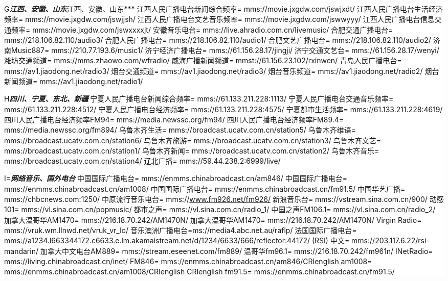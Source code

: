 G***江西、安徽、山东***江西、安徽、山东***
江西人民广播电台新闻综合频率= mms://movie.jxgdw.com/jswjxdt/
江西人民广播电台生活经济频率= mms://movie.jxgdw.com/jswjjsh/
江西人民广播电台文艺音乐频率= mms://movie.jxgdw.com/jswwyyy/
江西人民广播电台信息交通频率= mms://movie.jxgdw.com/jswxxxxjt/
安徽音乐电台= mms://live.ahradio.com.cn/livemusic/
合肥交通广播电台= mms://218.106.82.110/audio3/
合肥人民广播电台= mms://218.106.82.110/audio1/
合肥文艺广播电台= mms://218.106.82.110/audio2/
济南Music887= mms://210.77.193.6/music1/
济宁经济广播电台= mms://61.156.28.17/jingji/
济宁交通文艺台= mms://61.156.28.17/wenyi/
潍坊交通频道= mms://mms.zhaowo.com/wfradio/
威海广播新闻频道= mmst://61.156.23.102/rxinwen/
青岛人民广播电台= mms://av1.jiaodong.net/radio3/
烟台交通频道= mms://av1.jiaodong.net/radio3/
烟台音乐频道= mms://av1.jiaodong.net/radio2/
烟台新闻频道= mms://av1.jiaodong.net/radio1/

H***四川、宁夏、东北、新疆***
宁夏人民广播电台新闻综合频率= mms://61.133.211.228:1113/
宁夏人民广播电台交通音乐频率= mms://61.133.211.228:4512/
宁夏人民广播电台经济频率= mms://61.133.211.228:4575/
宁夏都市生活频率= mms://61.133.211.228:4619/
四川人民广播电台经济频率FM94= mms://media.newssc.org/fm94/
四川人民广播电台经济频率FM89.4= mms://media.newssc.org/fm894/
乌鲁木齐生活= mms://broadcast.ucatv.com.cn/station5/
乌鲁木齐维语= mms://broadcast.ucatv.com.cn/station6/
乌鲁木齐旅游= mms://broadcast.ucatv.com.cn/station3/
乌鲁木齐文艺= mms://broadcast.ucatv.com.cn/station1/
乌鲁木齐新闻= mms://broadcast.ucatv.com.cn/station2/
乌鲁木齐音乐= mms://broadcast.ucatv.com.cn/station4/
辽北广播= mms://59.44.238.2:6999/live/

I=***网络音乐、国外电台***
中国国际广播电台= mms://enmms.chinabroadcast.cn/am846/
中国国际广播电台= mms://enmms.chinabroadcast.cn/am1008/
中国国际广播电台= mms://enmms.chinabroadcast.cn/fm91.5/
中国华艺广播= mms://chbcnews.com:1250/
中原流行音乐电台= mms://www.fm926.net/fm926/
新浪音乐台= mms://vstream.sina.com.cn/900/
动感101= mms://vl.sina.com.cn/popmusic/
都市之声= mms://vl.sina.com.cn/radio_1/
中国之声FM106.1= mms://vl.sina.com.cn/radio_2/
加拿大温哥华AM1470= mms://216.18.70.242/AM1470N/
加拿大温哥华AM1470= mms://216.18.70.242/AM1470N/
Virgin Radio= mms://vruk.wm.llnwd.net/vruk_vr_lo/
音乐澳洲广播电台=ms://media4.abc.net.au/raflp/
法国国际广播电台= mms://a1234.l663344172.c6633.e.lm.akamaistream.net/d/1234/6633/666/reflector:44172/
(RSI) 中文= mms://203.117.6.22/rsi-mandarin/
加拿大中文电台AM889= mms://stream.eseenet.com/fm889/
温哥华fm96.1= mms://216.18.70.242/fm961n/
INetRadio= mms://living.chinabroadcast.cn/inet/
FM846= mms://enmms.chinabroadcast.cn/am846/CRIenglish
am1008= mms://enmms.chinabroadcast.cn/am1008/CRIenglish
CRIenglish fm91.5= mms://enmms.chinabroadcast.cn/fm91.5/

